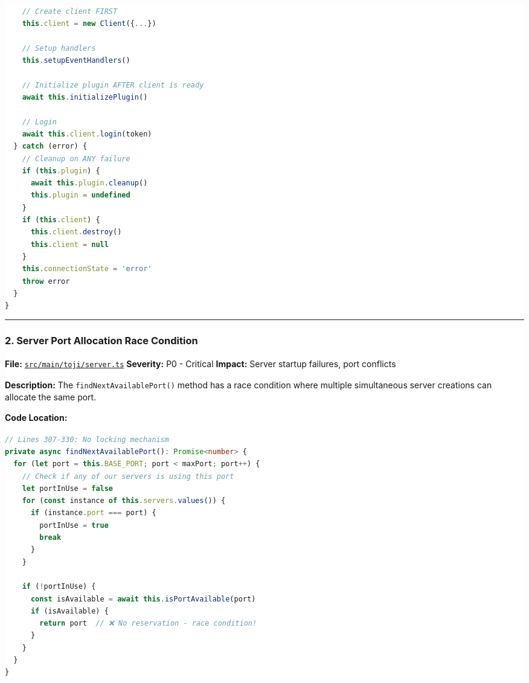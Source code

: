 ```typescript
    // Create client FIRST
    this.client = new Client({...})

    // Setup handlers
    this.setupEventHandlers()

    // Initialize plugin AFTER client is ready
    await this.initializePlugin()

    // Login
    await this.client.login(token)
  } catch (error) {
    // Cleanup on ANY failure
    if (this.plugin) {
      await this.plugin.cleanup()
      this.plugin = undefined
    }
    if (this.client) {
      this.client.destroy()
      this.client = null
    }
    this.connectionState = 'error'
    throw error
  }
}
```

---

### 2. Server Port Allocation Race Condition

**File:** [`src/main/toji/server.ts`](src/main/toji/server.ts:307-348)
**Severity:** P0 - Critical
**Impact:** Server startup failures, port conflicts

**Description:**
The `findNextAvailablePort()` method has a race condition where multiple simultaneous server creations can allocate the same port.

**Code Location:**

```typescript
// Lines 307-330: No locking mechanism
private async findNextAvailablePort(): Promise<number> {
  for (let port = this.BASE_PORT; port < maxPort; port++) {
    // Check if any of our servers is using this port
    let portInUse = false
    for (const instance of this.servers.values()) {
      if (instance.port === port) {
        portInUse = true
        break
      }
    }

    if (!portInUse) {
      const isAvailable = await this.isPortAvailable(port)
      if (isAvailable) {
        return port  // ❌ No reservation - race condition!
      }
    }
  }
}
```
